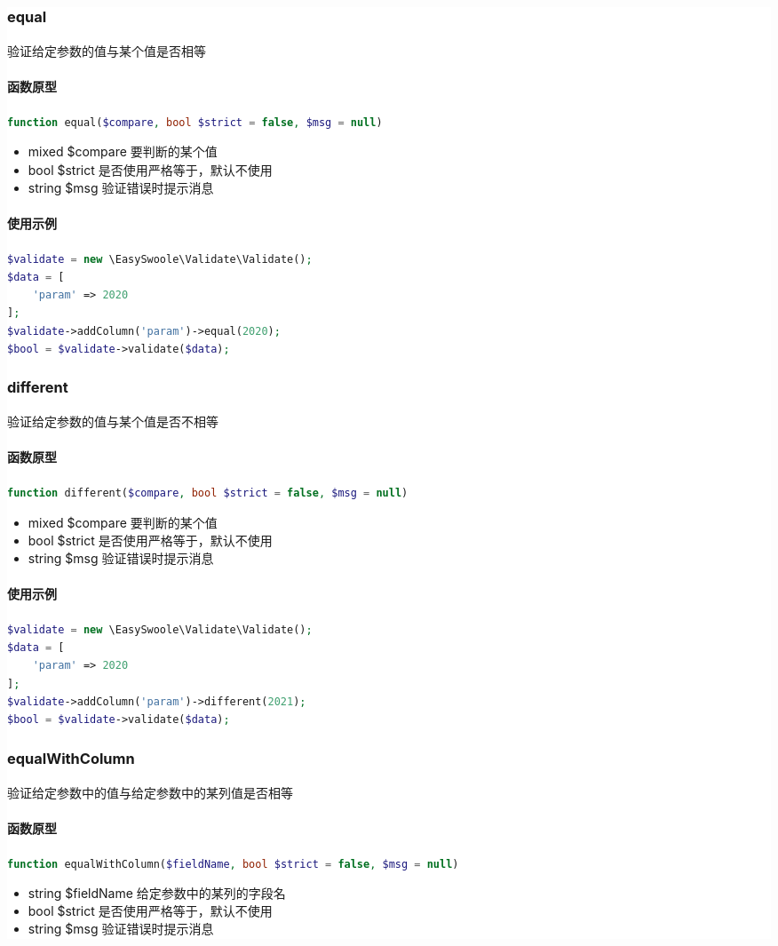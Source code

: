### equal
验证给定参数的值与某个值是否相等

#### 函数原型
```php
function equal($compare, bool $strict = false, $msg = null)
```
- mixed $compare 要判断的某个值
- bool $strict   是否使用严格等于，默认不使用
- string $msg    验证错误时提示消息

#### 使用示例
```php
$validate = new \EasySwoole\Validate\Validate();
$data = [
    'param' => 2020
];
$validate->addColumn('param')->equal(2020);
$bool = $validate->validate($data);
```

### different
验证给定参数的值与某个值是否不相等

#### 函数原型
```php
function different($compare, bool $strict = false, $msg = null)
```
- mixed $compare 要判断的某个值
- bool $strict   是否使用严格等于，默认不使用
- string $msg    验证错误时提示消息

#### 使用示例
```php
$validate = new \EasySwoole\Validate\Validate();
$data = [
    'param' => 2020
];
$validate->addColumn('param')->different(2021);
$bool = $validate->validate($data);
```


### equalWithColumn
验证给定参数中的值与给定参数中的某列值是否相等

#### 函数原型
```php
function equalWithColumn($fieldName, bool $strict = false, $msg = null)
```
- string $fieldName 给定参数中的某列的字段名
- bool $strict      是否使用严格等于，默认不使用
- string $msg       验证错误时提示消息
